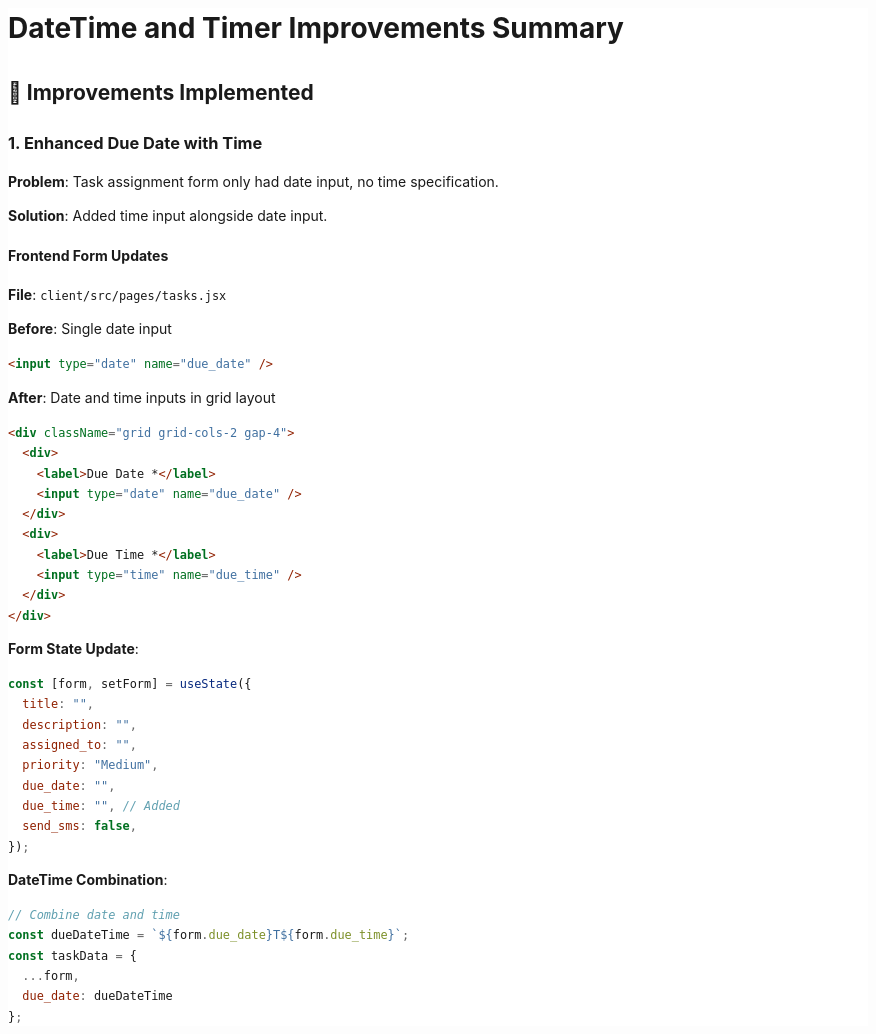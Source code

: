 # DateTime and Timer Improvements Summary

## 🎯 **Improvements Implemented**

### 1. **Enhanced Due Date with Time**
**Problem**: Task assignment form only had date input, no time specification.

**Solution**: Added time input alongside date input.

#### **Frontend Form Updates**
**File**: `client/src/pages/tasks.jsx`

**Before**: Single date input
```html
<input type="date" name="due_date" />
```

**After**: Date and time inputs in grid layout
```html
<div className="grid grid-cols-2 gap-4">
  <div>
    <label>Due Date *</label>
    <input type="date" name="due_date" />
  </div>
  <div>
    <label>Due Time *</label>
    <input type="time" name="due_time" />
  </div>
</div>
```

**Form State Update**:
```javascript
const [form, setForm] = useState({
  title: "",
  description: "",
  assigned_to: "",
  priority: "Medium",
  due_date: "",
  due_time: "", // Added
  send_sms: false,
});
```

**DateTime Combination**:
```javascript
// Combine date and time
const dueDateTime = `${form.due_date}T${form.due_time}`;
const taskData = {
  ...form,
  due_date: dueDateTime
};
```
